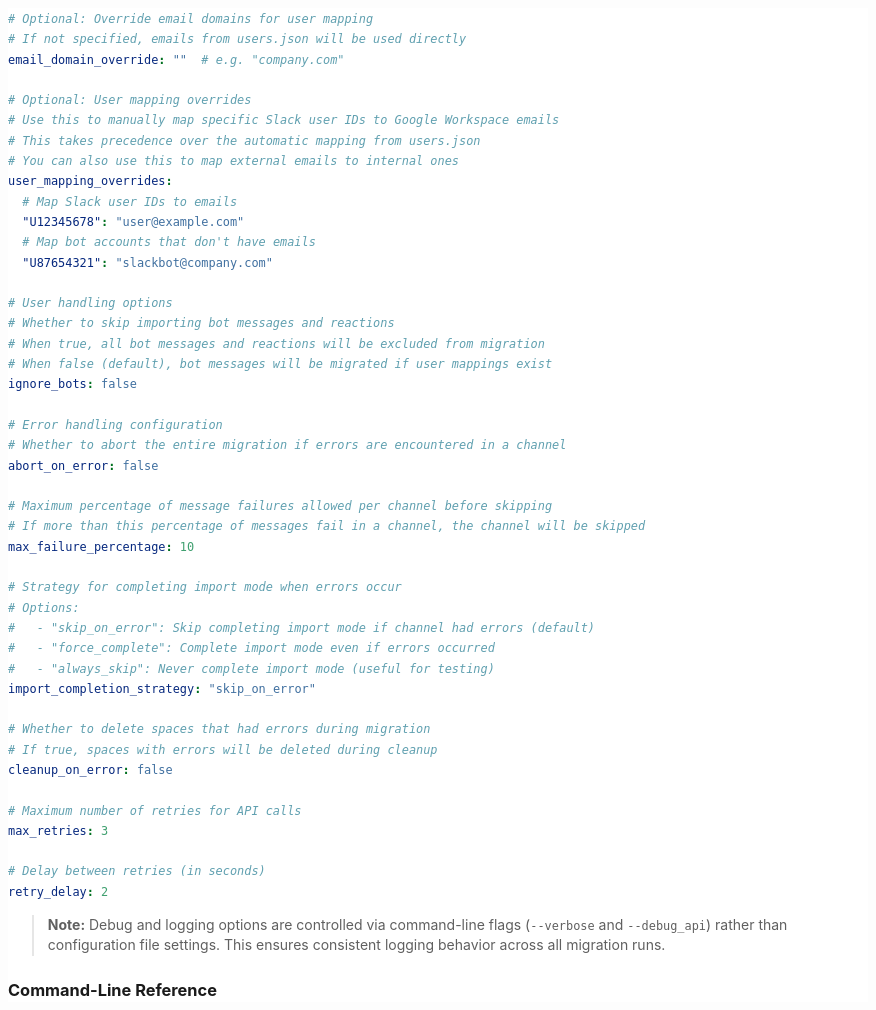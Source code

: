```yaml
# Optional: Override email domains for user mapping
# If not specified, emails from users.json will be used directly
email_domain_override: ""  # e.g. "company.com"

# Optional: User mapping overrides
# Use this to manually map specific Slack user IDs to Google Workspace emails
# This takes precedence over the automatic mapping from users.json
# You can also use this to map external emails to internal ones
user_mapping_overrides:
  # Map Slack user IDs to emails
  "U12345678": "user@example.com"
  # Map bot accounts that don't have emails
  "U87654321": "slackbot@company.com"

# User handling options
# Whether to skip importing bot messages and reactions
# When true, all bot messages and reactions will be excluded from migration
# When false (default), bot messages will be migrated if user mappings exist
ignore_bots: false

# Error handling configuration
# Whether to abort the entire migration if errors are encountered in a channel
abort_on_error: false

# Maximum percentage of message failures allowed per channel before skipping
# If more than this percentage of messages fail in a channel, the channel will be skipped
max_failure_percentage: 10

# Strategy for completing import mode when errors occur
# Options:
#   - "skip_on_error": Skip completing import mode if channel had errors (default)
#   - "force_complete": Complete import mode even if errors occurred
#   - "always_skip": Never complete import mode (useful for testing)
import_completion_strategy: "skip_on_error"

# Whether to delete spaces that had errors during migration
# If true, spaces with errors will be deleted during cleanup
cleanup_on_error: false

# Maximum number of retries for API calls
max_retries: 3

# Delay between retries (in seconds)
retry_delay: 2
```

> **Note:** Debug and logging options are controlled via command-line flags (`--verbose` and `--debug_api`) rather than configuration file settings. This ensures consistent logging behavior across all migration runs.

### Command-Line Reference
